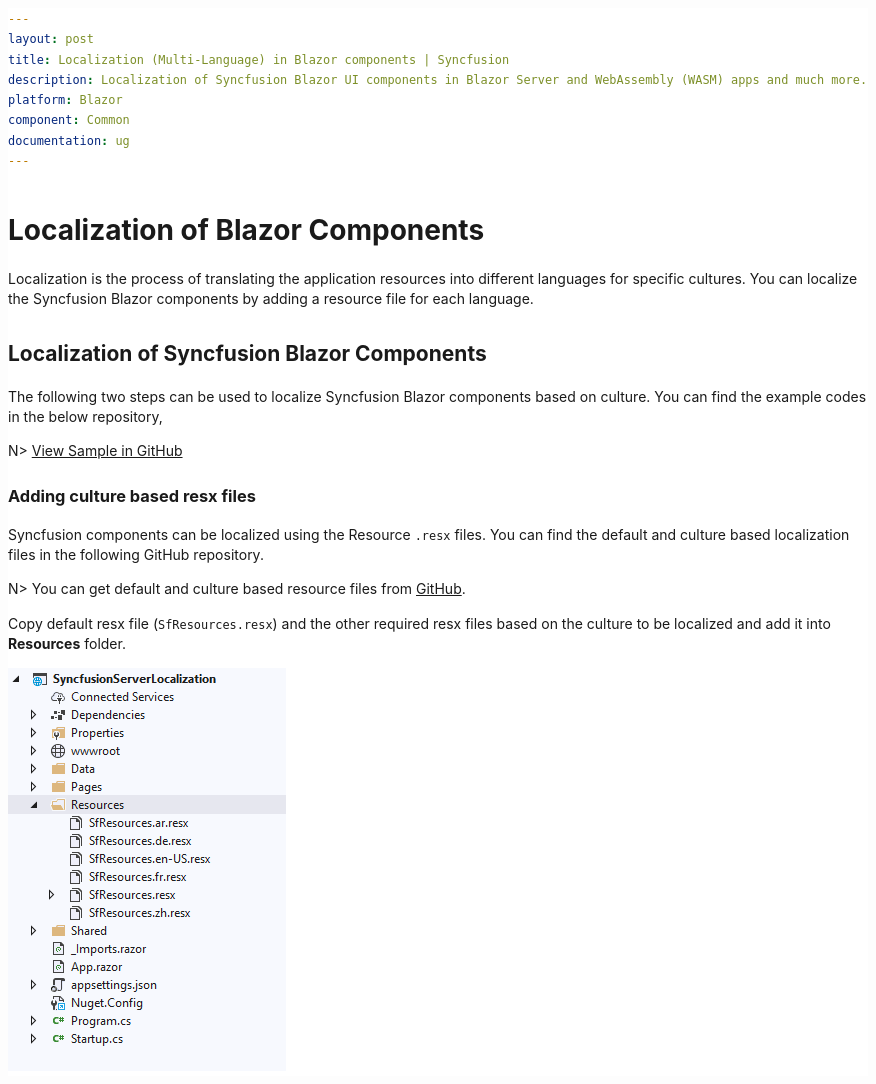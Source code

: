 ```yaml
---
layout: post
title: Localization (Multi-Language) in Blazor components | Syncfusion
description: Localization of Syncfusion Blazor UI components in Blazor Server and WebAssembly (WASM) apps and much more.
platform: Blazor
component: Common
documentation: ug
---
```


# Localization of Blazor Components

Localization is the process of translating the application resources into different languages for specific cultures. You can localize the Syncfusion Blazor components by adding a resource file for each language.

## Localization of Syncfusion Blazor Components

The following two steps can be used to localize Syncfusion Blazor components based on culture. You can find the example codes in the below repository,

N> [View Sample in GitHub](https://github.com/SyncfusionExamples/blazor-localization)

### Adding culture based resx files

Syncfusion components can be localized using the Resource `.resx` files. You can find the default and culture based localization files in the following GitHub repository.

N> You can get default and culture based resource files from [GitHub](https://github.com/syncfusion/blazor-locale).

Copy default resx file (`SfResources.resx`) and the other required resx files based on the culture to be localized and add it into **Resources** folder. 

![Adding Resource Files in Blazor](images/localization-resource.png)
